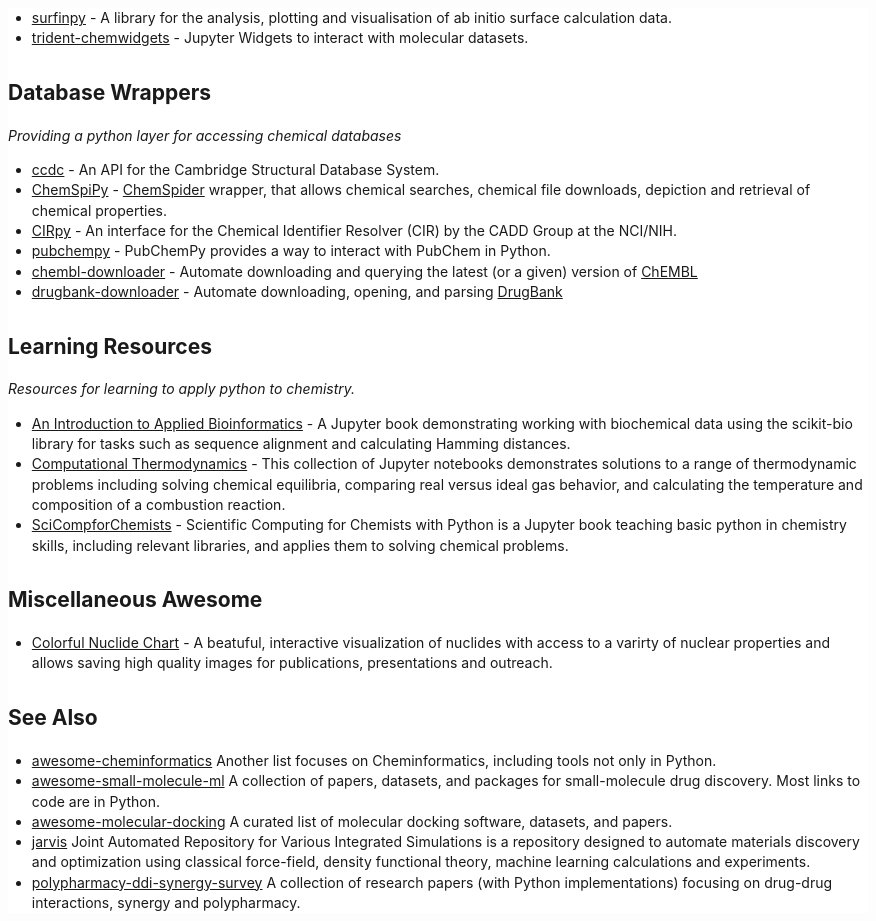 - [surfinpy](https://surfinpy.readthedocs.io/en/latest/) - A library for the analysis, plotting and visualisation of ab initio surface calculation data.
- [trident-chemwidgets](https://github.com/tridentbio/trident-chemwidgets) - Jupyter Widgets to interact with molecular datasets.

## Database Wrappers

*Providing a python layer for accessing chemical databases*

- [ccdc](https://downloads.ccdc.cam.ac.uk/documentation/API/index.html) - An API for the Cambridge Structural Database System.
- [ChemSpiPy](http://chemspipy.readthedocs.io/en/latest/) - [ChemSpider](http://www.chemspider.com/) wrapper, that allows chemical searches, chemical file downloads, depiction and retrieval of chemical properties.
- [CIRpy](http://cirpy.readthedocs.io/en/latest/) - An interface for the Chemical Identifier Resolver (CIR) by the CADD Group at the NCI/NIH.
- [pubchempy](http://pubchempy.readthedocs.io/en/latest/) - PubChemPy provides a way to interact with PubChem in Python.
- [chembl-downloader](https://github.com/cthoyt/chembl-downloader) - Automate downloading and querying the latest (or a given) version of [ChEMBL](https://www.ebi.ac.uk/chembl/)
- [drugbank-downloader](https://github.com/cthoyt/drugbank_downloader) - Automate downloading, opening, and parsing [DrugBank](https://www.drugbank.com/)

## Learning Resources

*Resources for learning to apply python to chemistry.*

- [An Introduction to Applied Bioinformatics](https://github.com/applied-bioinformatics/iab2) - A Jupyter book demonstrating working with biochemical data using the scikit-bio library for tasks such as sequence alignment and calculating Hamming distances.
- [Computational Thermodynamics](https://kyleniemeyer.github.io/computational-thermo/content/intro.html) - This collection of Jupyter notebooks demonstrates solutions to a range of thermodynamic problems including solving chemical equilibria, comparing real versus ideal gas behavior, and calculating the temperature and composition of a combustion reaction.
- [SciCompforChemists](https://github.com/weisscharlesj/SciCompforChemists) - Scientific Computing for Chemists with Python is a Jupyter book teaching basic python in chemistry skills, including relevant libraries, and applies them to solving chemical problems.

## Miscellaneous Awesome

- [Colorful Nuclide Chart](https://people.physics.anu.edu.au/~ecs103/chart/) - A beatuful, interactive visualization of nuclides with access to a varirty of nuclear properties and allows saving high quality images for publications, presentations and outreach.

## See Also

- [awesome-cheminformatics](https://github.com/hsiaoyi0504/awesome-cheminformatics) Another list focuses on Cheminformatics, including tools not only in Python.
- [awesome-small-molecule-ml](https://github.com/benb111/awesome-small-molecule-ml) A collection of papers, datasets, and packages for small-molecule drug discovery. Most links to code are in Python.
- [awesome-molecular-docking](https://github.com/yangnianzu0515/awesome-molecular-docking) A curated list of molecular docking software, datasets, and papers.
- [jarvis](https://jarvis.nist.gov/) Joint Automated Repository for Various Integrated Simulations is a repository designed to automate materials discovery and optimization using classical force-field, density functional theory, machine learning calculations and experiments.
- [polypharmacy-ddi-synergy-survey](https://github.com/AstraZeneca/polypharmacy-ddi-synergy-survey) A collection of research papers (with Python implementations) focusing on drug-drug interactions, synergy and polypharmacy.
